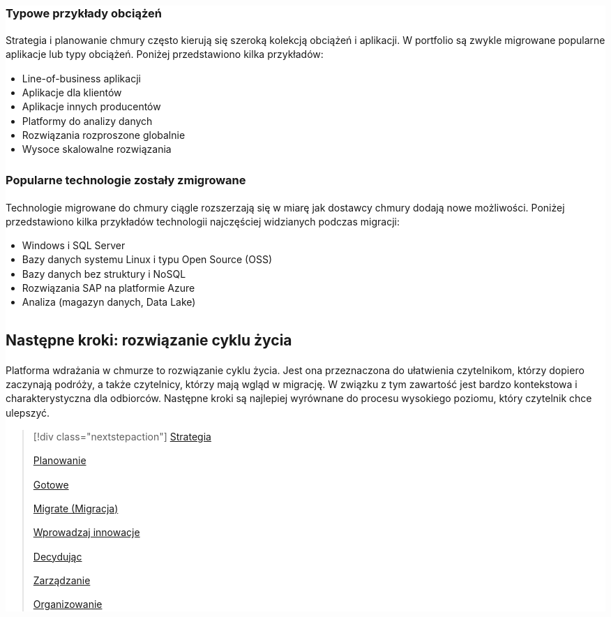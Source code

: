 ### <a name="common-workload-examples"></a>Typowe przykłady obciążeń

Strategia i planowanie chmury często kierują się szeroką kolekcją obciążeń i aplikacji. W portfolio są zwykle migrowane popularne aplikacje lub typy obciążeń. Poniżej przedstawiono kilka przykładów:

- Line-of-business aplikacji
- Aplikacje dla klientów
- Aplikacje innych producentów
- Platformy do analizy danych
- Rozwiązania rozproszone globalnie
- Wysoce skalowalne rozwiązania

### <a name="common-technologies-migrated"></a>Popularne technologie zostały zmigrowane

Technologie migrowane do chmury ciągle rozszerzają się w miarę jak dostawcy chmury dodają nowe możliwości. Poniżej przedstawiono kilka przykładów technologii najczęściej widzianych podczas migracji:

- Windows i SQL Server
- Bazy danych systemu Linux i typu Open Source (OSS)
- Bazy danych bez struktury i NoSQL
- Rozwiązania SAP na platformie Azure
- Analiza (magazyn danych, Data Lake)

## <a name="next-steps-lifecycle-solution"></a>Następne kroki: rozwiązanie cyklu życia

Platforma wdrażania w chmurze to rozwiązanie cyklu życia. Jest ona przeznaczona do ułatwienia czytelnikom, którzy dopiero zaczynają podróży, a także czytelnicy, którzy mają wgląd w migrację. W związku z tym zawartość jest bardzo kontekstowa i charakterystyczna dla odbiorców. Następne kroki są najlepiej wyrównane do procesu wysokiego poziomu, który czytelnik chce ulepszyć.

> [!div class="nextstepaction"]
> [Strategia](../strategy/index.md)
>
> [Planowanie](../plan/index.md)
>
> [Gotowe](../ready/index.md)
>
> [Migrate (Migracja)](../migrate/index.md)
>
> [Wprowadzaj innowacje](../innovate/index.md)
>
> [Decydując](../govern/index.md)
>
> [Zarządzanie](../manage/index.md)
>
> [Organizowanie](../organize/index.md)


